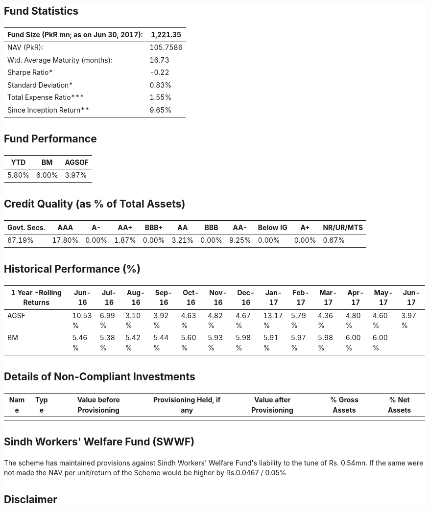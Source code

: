 ## Fund Statistics

|Fund Size (PkR mn; as on Jun 30, 2017):|1,221.35|
|---|---|
|NAV (PkR):|105.7586|
|Wtd. Average Maturity (months):|16.73|
|Sharpe Ratio*|-0.22|
|Standard Deviation*|0.83%|
|Total Expense Ratio***|1.55%|
|Since Inception Return**|9.65%|

## Fund Performance

|YTD|BM|AGSOF|
|---|---|---|
|5.80%|6.00%|3.97%|

## Credit Quality (as % of Total Assets)

|Govt. Secs.|AAA|A-|AA+|BBB+|AA|BBB|AA-|Below IG|A+|NR/UR/MTS|
|---|---|---|---|---|---|---|---|---|---|---|
|67.19%|17.80%|0.00%|1.87%|0.00%|3.21%|0.00%|9.25%|0.00%|0.00%|0.67%|

## Historical Performance (%)

|1 Year -Rolling Returns|Jun-16|Jul-16|Aug-16|Sep-16|Oct-16|Nov-16|Dec-16|Jan-17|Feb-17|Mar-17|Apr-17|May-17|Jun-17|
|---|---|---|---|---|---|---|---|---|---|---|---|---|---|
|AGSF|10.53%|6.99%|3.10%|3.92%|4.63%|4.82%|4.67%|13.17%|5.79%|4.36%|4.80%|4.60%|3.97%|
|BM|5.46%|5.38%|5.42%|5.44%|5.60%|5.93%|5.98%|5.91%|5.97%|5.98%|6.00%|6.00%| |

## Details of Non-Compliant Investments

|Name|Type|Value before Provisioning|Provisioning Held, if any|Value after Provisioning|% Gross Assets|% Net Assets|
|---|---|---|---|---|---|---|
| | | | | | | |

## Sindh Workers' Welfare Fund (SWWF)

The scheme has maintained provisions against Sindh Workers' Welfare Fund's liability to the tune of Rs. 0.54mn. If the same were not made the NAV per unit/return of the Scheme would be higher by Rs.0.0467 / 0.05%

## Disclaimer
